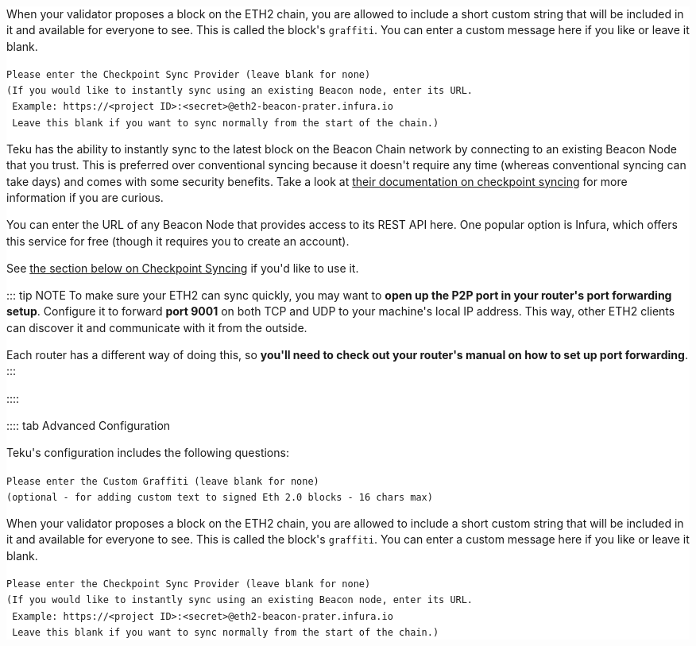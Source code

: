 When your validator proposes a block on the ETH2 chain, you are allowed to include a short custom string that will be included in it and available for everyone to see.
This is called the block's `graffiti`.
You can enter a custom message here if you like or leave it blank.

```
Please enter the Checkpoint Sync Provider (leave blank for none)
(If you would like to instantly sync using an existing Beacon node, enter its URL.
 Example: https://<project ID>:<secret>@eth2-beacon-prater.infura.io
 Leave this blank if you want to sync normally from the start of the chain.)
```

Teku has the ability to instantly sync to the latest block on the Beacon Chain network by connecting to an existing Beacon Node that you trust.
This is preferred over conventional syncing because it doesn't require any time (whereas conventional syncing can take days) and comes with some security benefits.
Take a look at [their documentation on checkpoint syncing](https://docs.teku.consensys.net/en/latest/HowTo/Get-Started/Checkpoint-Start/) for more information if you are curious.

You can enter the URL of any Beacon Node that provides access to its REST API here.
One popular option is Infura, which offers this service for free (though it requires you to create an account).

See [the section below on Checkpoint Syncing](#eth2-checkpoint-syncing-with-infura) if you'd like to use it.

::: tip NOTE
To make sure your ETH2 can sync quickly, you may want to **open up the P2P port in your router's port forwarding setup**.
Configure it to forward **port 9001** on both TCP and UDP to your machine's local IP address.
This way, other ETH2 clients can discover it and communicate with it from the outside.

Each router has a different way of doing this, so **you'll need to check out your router's manual on how to set up port forwarding**.
:::

::::

:::: tab Advanced Configuration

Teku's configuration includes the following questions:

```
Please enter the Custom Graffiti (leave blank for none)
(optional - for adding custom text to signed Eth 2.0 blocks - 16 chars max)
```

When your validator proposes a block on the ETH2 chain, you are allowed to include a short custom string that will be included in it and available for everyone to see.
This is called the block's `graffiti`.
You can enter a custom message here if you like or leave it blank.

```
Please enter the Checkpoint Sync Provider (leave blank for none)
(If you would like to instantly sync using an existing Beacon node, enter its URL.
 Example: https://<project ID>:<secret>@eth2-beacon-prater.infura.io
 Leave this blank if you want to sync normally from the start of the chain.)
```
